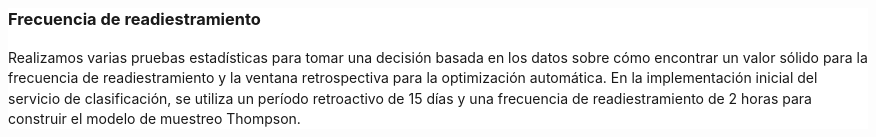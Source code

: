 ### Frecuencia de readiestramiento

Realizamos varias pruebas estadísticas para tomar una decisión basada en los datos sobre cómo encontrar un valor sólido para la frecuencia de readiestramiento y la ventana retrospectiva para la optimización automática. En la implementación inicial del servicio de clasificación, se utiliza un período retroactivo de 15 días y una frecuencia de readiestramiento de 2 horas para construir el modelo de muestreo Thompson.

